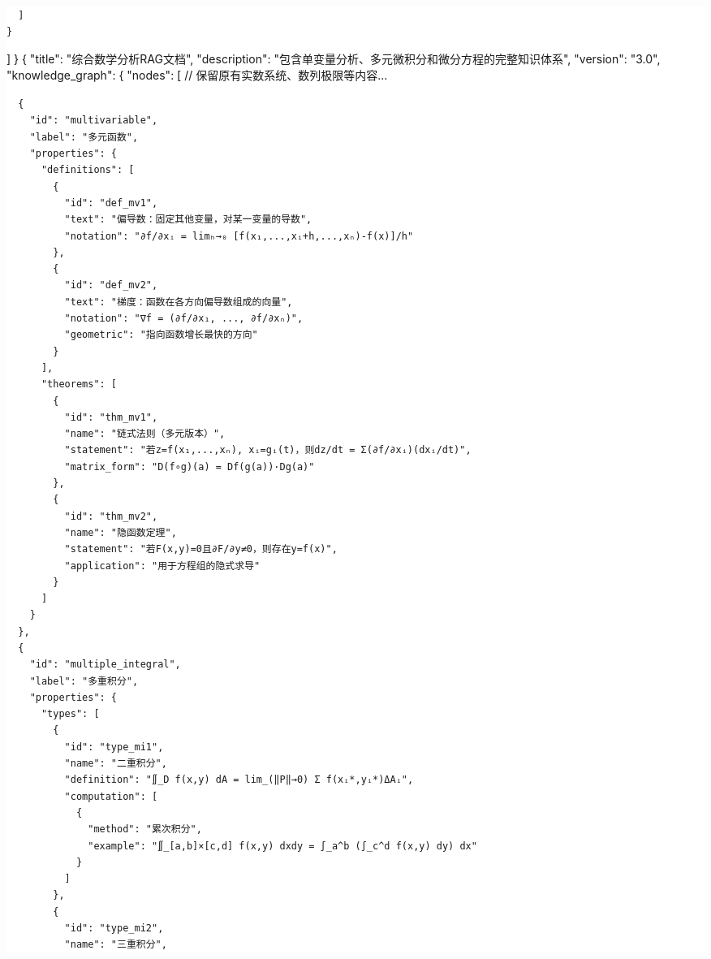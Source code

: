       ]
    }
  ]
}
{
  "title": "综合数学分析RAG文档",
  "description": "包含单变量分析、多元微积分和微分方程的完整知识体系",
  "version": "3.0",
  "knowledge_graph": {
    "nodes": [
      // 保留原有实数系统、数列极限等内容...
      
      {
        "id": "multivariable",
        "label": "多元函数",
        "properties": {
          "definitions": [
            {
              "id": "def_mv1",
              "text": "偏导数：固定其他变量，对某一变量的导数",
              "notation": "∂f/∂xᵢ = limₕ→₀ [f(x₁,...,xᵢ+h,...,xₙ)-f(x)]/h"
            },
            {
              "id": "def_mv2",
              "text": "梯度：函数在各方向偏导数组成的向量",
              "notation": "∇f = (∂f/∂x₁, ..., ∂f/∂xₙ)",
              "geometric": "指向函数增长最快的方向"
            }
          ],
          "theorems": [
            {
              "id": "thm_mv1",
              "name": "链式法则（多元版本）",
              "statement": "若z=f(x₁,...,xₙ), xᵢ=gᵢ(t)，则dz/dt = Σ(∂f/∂xᵢ)(dxᵢ/dt)",
              "matrix_form": "D(f∘g)(a) = Df(g(a))·Dg(a)"
            },
            {
              "id": "thm_mv2",
              "name": "隐函数定理",
              "statement": "若F(x,y)=0且∂F/∂y≠0，则存在y=f(x)",
              "application": "用于方程组的隐式求导"
            }
          ]
        }
      },
      {
        "id": "multiple_integral",
        "label": "多重积分",
        "properties": {
          "types": [
            {
              "id": "type_mi1",
              "name": "二重积分",
              "definition": "∬_D f(x,y) dA = lim_(‖P‖→0) Σ f(xᵢ*,yᵢ*)ΔAᵢ",
              "computation": [
                {
                  "method": "累次积分",
                  "example": "∬_[a,b]×[c,d] f(x,y) dxdy = ∫_a^b (∫_c^d f(x,y) dy) dx"
                }
              ]
            },
            {
              "id": "type_mi2",
              "name": "三重积分",